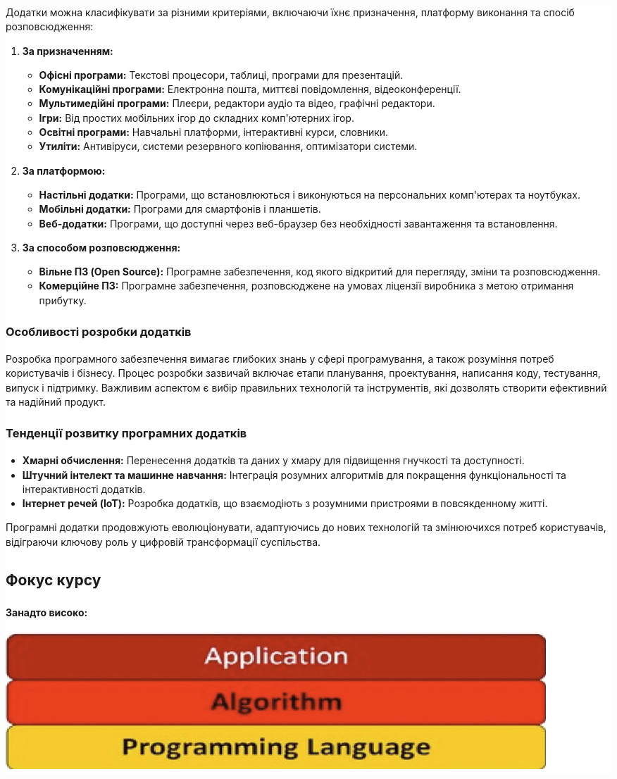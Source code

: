 Додатки можна класифікувати за різними критеріями, включаючи їхнє призначення, платформу виконання та спосіб розповсюдження:

1. **За призначенням:**
   - **Офісні програми:** Текстові процесори, таблиці, програми для презентацій.
   - **Комунікаційні програми:** Електронна пошта, миттєві повідомлення, відеоконференції.
   - **Мультимедійні програми:** Плеєри, редактори аудіо та відео, графічні редактори.
   - **Ігри:** Від простих мобільних ігор до складних комп'ютерних ігор.
   - **Освітні програми:** Навчальні платформи, інтерактивні курси, словники.
   - **Утиліти:** Антивіруси, системи резервного копіювання, оптимізатори системи.

2. **За платформою:**
   - **Настільні додатки:** Програми, що встановлюються і виконуються на персональних комп'ютерах та ноутбуках.
   - **Мобільні додатки:** Програми для смартфонів і планшетів.
   - **Веб-додатки:** Програми, що доступні через веб-браузер без необхідності завантаження та встановлення.

3. **За способом розповсюдження:**
   - **Вільне ПЗ (Open Source):** Програмне забезпечення, код якого відкритий для перегляду, зміни та розповсюдження.
   - **Комерційне ПЗ:** Програмне забезпечення, розповсюджене на умовах ліцензії виробника з метою отримання прибутку.

### Особливості розробки додатків

Розробка програмного забезпечення вимагає глибоких знань у сфері програмування, а також розуміння потреб користувачів і бізнесу. Процес розробки зазвичай включає етапи планування, проектування, написання коду, тестування, випуск і підтримку. Важливим аспектом є вибір правильних технологій та інструментів, які дозволять створити ефективний та надійний продукт.

### Тенденції розвитку програмних додатків

- **Хмарні обчислення:** Перенесення додатків та даних у хмару для підвищення гнучкості та доступності.
- **Штучний інтелект та машинне навчання:** Інтеграція розумних алгоритмів для покращення функціональності та інтерактивності додатків.
- **Інтернет речей (IoT):** Розробка додатків, що взаємодіють з розумними пристроями в повсякденному житті.

Програмні додатки продовжують еволюціонувати, адаптуючись до нових технологій та змінюючихся потреб користувачів, відіграючи ключову роль у цифровій трансформації суспільства.



## Фокус курсу

#### Занадто високо:

![хіпстери](./img2/хіпстери.png)
